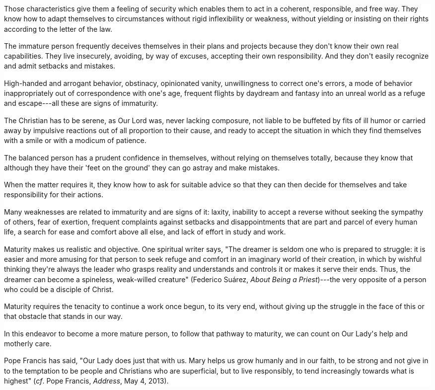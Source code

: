 Those characteristics give them a feeling of security which enables them
to act in a coherent, responsible, and free way. They know how to adapt
themselves to circumstances without rigid inflexibility or weakness,
without yielding or insisting on their rights according to the letter of
the law.

The immature person frequently deceives themselves in their plans and
projects because they don\'t know their own real capabilities. They live
insecurely, avoiding, by way of excuses, accepting their own
responsibility. And they don\'t easily recognize and admit setbacks and
mistakes.

High-handed and arrogant behavior, obstinacy, opinionated vanity,
unwillingness to correct one\'s errors, a mode of behavior
inappropriately out of correspondence with one\'s age, frequent flights
by daydream and fantasy into an unreal world as a refuge and
escape---all these are signs of immaturity.

The Christian has to be serene, as Our Lord was, never lacking
composure, not liable to be buffeted by fits of ill humor or carried
away by impulsive reactions out of all proportion to their cause, and
ready to accept the situation in which they find themselves with a smile
or with a modicum of patience.

The balanced person has a prudent confidence in themselves, without
relying on themselves totally, because they know that although they have
their 'feet on the ground' they can go astray and make mistakes.

When the matter requires it, they know how to ask for suitable advice so
that they can then decide for themselves and take responsibility for
their actions.

Many weaknesses are related to immaturity and are signs of it: laxity,
inability to accept a reverse without seeking the sympathy of others,
fear of exertion, frequent complaints against setbacks and
disappointments that are part and parcel of every human life, a search
for ease and comfort above all else, and lack of effort in study and
work.

Maturity makes us realistic and objective. One spiritual writer says,
"The dreamer is seldom one who is prepared to struggle: it is easier and
more amusing for that person to seek refuge and comfort in an imaginary
world of their creation, in which by wishful thinking they\'re always
the leader who grasps reality and understands and controls it or makes
it serve their ends. Thus, the dreamer can become a spineless,
weak-willed creature" (Federico Suárez, *About Being a Priest*)---the
very opposite of a person who could be a disciple of Christ.

Maturity requires the tenacity to continue a work once begun, to its
very end, without giving up the struggle in the face of this or that
obstacle that stands in our way.

In this endeavor to become a more mature person, to follow that pathway
to maturity, we can count on Our Lady\'s help and motherly care.

Pope Francis has said, "Our Lady does just that with us. Mary helps us
grow humanly and in our faith, to be strong and not give in to the
temptation to be people and Christians who are superficial, but to live
responsibly, to tend increasingly towards what is highest" (*cf*. Pope
Francis, *Address*, May 4, 2013).
